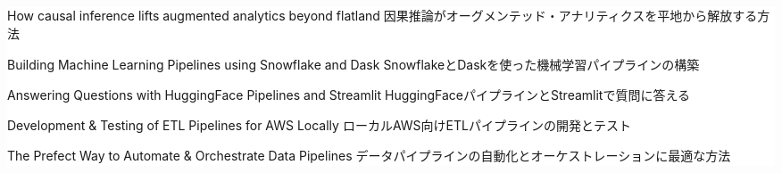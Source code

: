 How causal inference lifts augmented analytics beyond flatland
因果推論がオーグメンテッド・アナリティクスを平地から解放する方法

Building Machine Learning Pipelines using Snowflake and Dask
SnowflakeとDaskを使った機械学習パイプラインの構築

Answering Questions with HuggingFace Pipelines and Streamlit
HuggingFaceパイプラインとStreamlitで質問に答える

Development & Testing of ETL Pipelines for AWS Locally
ローカルAWS向けETLパイプラインの開発とテスト

The Prefect Way to Automate & Orchestrate Data Pipelines
データパイプラインの自動化とオーケストレーションに最適な方法


